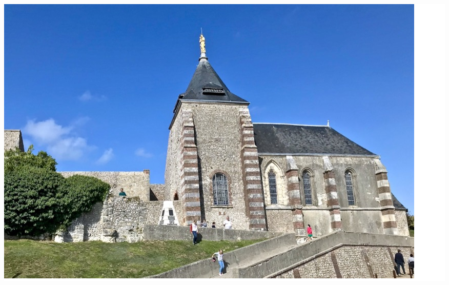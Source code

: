 <img src="/assets/images/cotes-de-manche/cotes-de-manche_11173.jpg" title="Notre-Dame-du-Salut" alt="fullsizeoutput_865" >